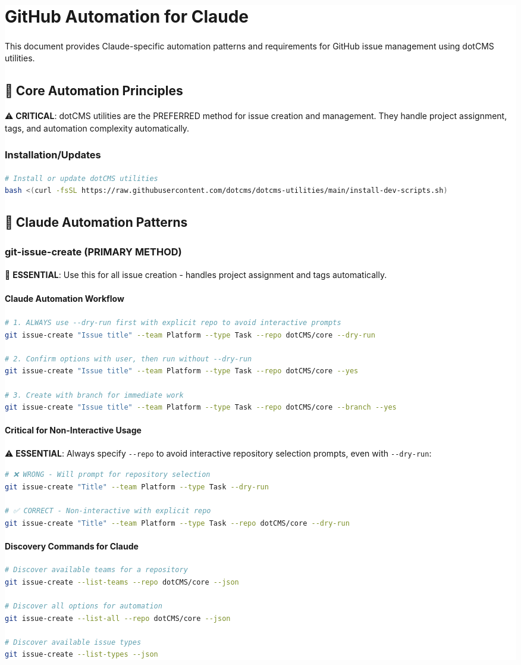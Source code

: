 # GitHub Automation for Claude

This document provides Claude-specific automation patterns and requirements for GitHub issue management using dotCMS utilities.

## 🤖 Core Automation Principles

⚠️ **CRITICAL**: dotCMS utilities are the PREFERRED method for issue creation and management. They handle project assignment, tags, and automation complexity automatically.

### Installation/Updates
```bash
# Install or update dotCMS utilities
bash <(curl -fsSL https://raw.githubusercontent.com/dotcms/dotcms-utilities/main/install-dev-scripts.sh)
```

## 🔧 Claude Automation Patterns

### git-issue-create (PRIMARY METHOD)
🚨 **ESSENTIAL**: Use this for all issue creation - handles project assignment and tags automatically.

#### Claude Automation Workflow
```bash
# 1. ALWAYS use --dry-run first with explicit repo to avoid interactive prompts
git issue-create "Issue title" --team Platform --type Task --repo dotCMS/core --dry-run

# 2. Confirm options with user, then run without --dry-run
git issue-create "Issue title" --team Platform --type Task --repo dotCMS/core --yes

# 3. Create with branch for immediate work
git issue-create "Issue title" --team Platform --type Task --repo dotCMS/core --branch --yes
```

#### Critical for Non-Interactive Usage
⚠️ **ESSENTIAL**: Always specify `--repo` to avoid interactive repository selection prompts, even with `--dry-run`:

```bash
# ❌ WRONG - Will prompt for repository selection
git issue-create "Title" --team Platform --type Task --dry-run

# ✅ CORRECT - Non-interactive with explicit repo
git issue-create "Title" --team Platform --type Task --repo dotCMS/core --dry-run
```

#### Discovery Commands for Claude
```bash
# Discover available teams for a repository
git issue-create --list-teams --repo dotCMS/core --json

# Discover all options for automation
git issue-create --list-all --repo dotCMS/core --json

# Discover available issue types
git issue-create --list-types --json
```
